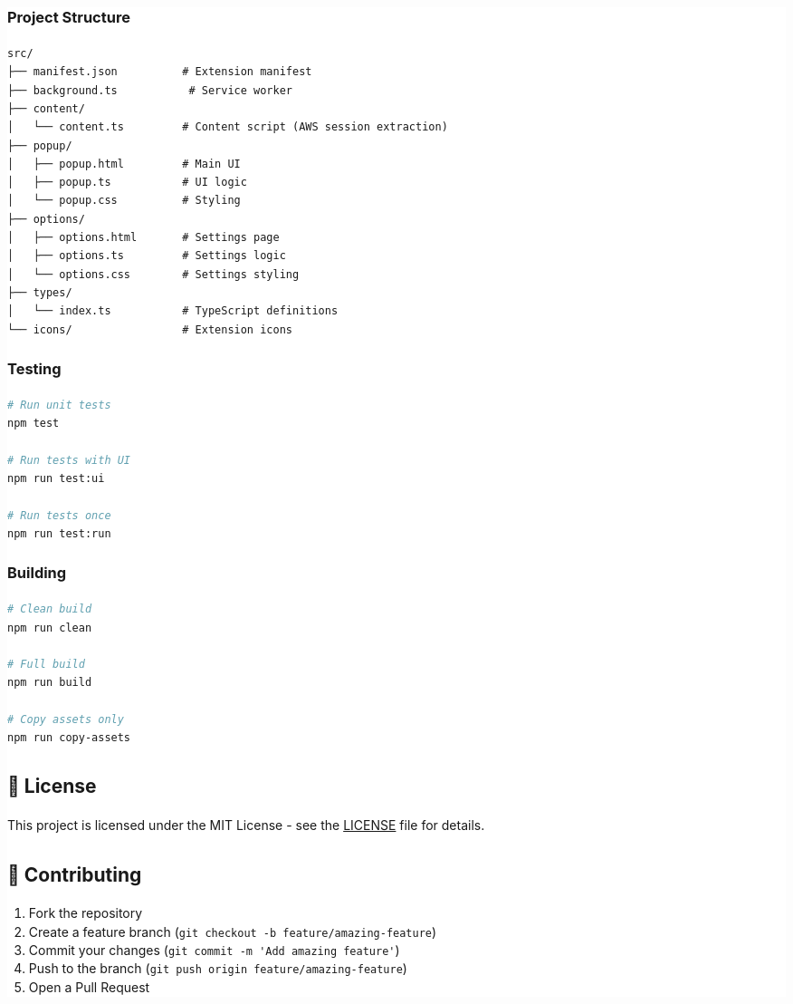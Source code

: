 ### Project Structure
```
src/
├── manifest.json          # Extension manifest
├── background.ts           # Service worker
├── content/
│   └── content.ts         # Content script (AWS session extraction)
├── popup/
│   ├── popup.html         # Main UI
│   ├── popup.ts           # UI logic
│   └── popup.css          # Styling
├── options/
│   ├── options.html       # Settings page
│   ├── options.ts         # Settings logic
│   └── options.css        # Settings styling
├── types/
│   └── index.ts           # TypeScript definitions
└── icons/                 # Extension icons
```

### Testing
```bash
# Run unit tests
npm test

# Run tests with UI
npm run test:ui

# Run tests once
npm run test:run
```

### Building
```bash
# Clean build
npm run clean

# Full build
npm run build

# Copy assets only
npm run copy-assets
```

## 📝 License

This project is licensed under the MIT License - see the [LICENSE](LICENSE) file for details.

## 🤝 Contributing

1. Fork the repository
2. Create a feature branch (`git checkout -b feature/amazing-feature`)
3. Commit your changes (`git commit -m 'Add amazing feature'`)
4. Push to the branch (`git push origin feature/amazing-feature`)
5. Open a Pull Request
